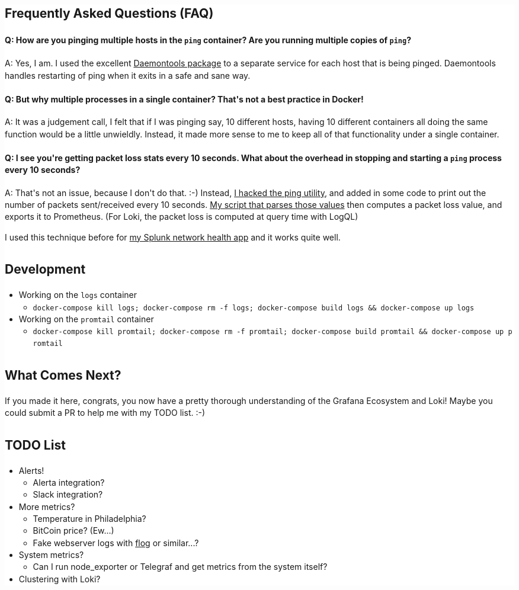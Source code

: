 
## Frequently Asked Questions (FAQ)

#### Q: How are you pinging multiple hosts in the `ping` container? Are you running multiple copies of `ping`?

A: Yes, I am.  I used the excellent [Daemontools package](https://cr.yp.to/daemontools.html) to a separate service for each host that is being pinged.  Daemontools handles restarting of ping when it exits in a safe and sane way.

#### Q: But why multiple processes in a single container?  That's not a best practice in Docker!

A: It was a judgement call, I felt that if I was pinging say, 10 different hosts, having 10 different containers all doing the same function would be a little unwieldly.  Instead, it made more sense to me to keep all of that functionality under a single container.

#### Q: I see you're getting packet loss stats every 10 seconds.  What about the overhead in stopping and starting a `ping` process every 10 seconds?

A: That's not an issue, because I don't do that. :-)  Instead, [I hacked the ping utility](https://github.com/dmuth/iputils), and added in some code to print out the number of packets sent/received every 10 seconds.  [My script that parses those values](docker/ping-metrics/python-prometheus-metrics.py) then computes a packet loss value, and exports it to Prometheus. (For Loki, the packet loss is computed at query time with LogQL)

I used this technique before for [my Splunk network health app](https://github.com/dmuth/splunk-network-health-check) and it works quite well.


## Development

- Working on the `logs` container
  - `docker-compose kill logs; docker-compose rm -f logs; docker-compose build logs && docker-compose up logs`
- Working on the `promtail` container
  - `docker-compose kill promtail; docker-compose rm -f promtail; docker-compose build promtail && docker-compose up promtail`



## What Comes Next?

If you made it here, congrats, you now have a pretty thorough understanding of the Grafana Ecosystem and Loki!
Maybe you could submit a PR to help me with my TODO list. :-)


## TODO List

- Alerts!
  - Alerta integration?
  - Slack integration?
- More metrics?
  - Temperature in Philadelphia?
  - BitCoin price? (Ew...)
  - Fake webserver logs with [flog](https://github.com/mingrammer/flog) or similar...?
- System metrics?
  - Can I run node_exporter or Telegraf and get metrics from the system itself?
- Clustering with Loki?
